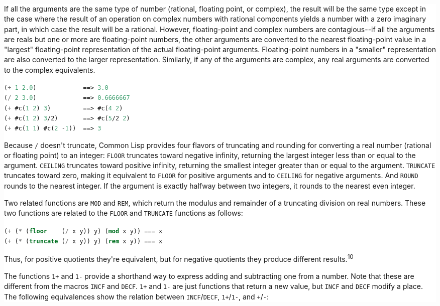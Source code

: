 
If all the arguments are the same type of number (rational, floating
point, or complex), the result will be the same type except in the
case where the result of an operation on complex numbers with
rational components yields a number with a zero imaginary part, in
which case the result will be a rational. However, floating-point and
complex numbers are contagious--if all the arguments are reals
but one or more are floating-point numbers, the other arguments are
converted to the nearest floating-point value in a "largest"
floating-point representation of the actual floating-point arguments.
Floating-point numbers in a "smaller" representation are also
converted to the larger representation. Similarly, if any of the
arguments are complex, any real arguments are converted to the
complex equivalents. 


```lisp
(+ 1 2.0)             ==> 3.0
(/ 2 3.0)             ==> 0.6666667
(+ #c(1 2) 3)         ==> #c(4 2)
(+ #c(1 2) 3/2)       ==> #c(5/2 2)
(+ #c(1 1) #c(2 -1))  ==> 3
```


Because `/` doesn't truncate, Common Lisp provides four flavors of
truncating and rounding for converting a real number (rational or
floating point) to an integer: `FLOOR` truncates toward negative
infinity, returning the largest integer less than or equal to the
argument. `CEILING` truncates toward positive infinity, returning
the smallest integer greater than or equal to the argument.
`TRUNCATE` truncates toward zero, making it equivalent to
`FLOOR` for positive arguments and to `CEILING` for negative
arguments. And `ROUND` rounds to the nearest integer. If the
argument is exactly halfway between two integers, it rounds to the
nearest even integer. 



Two related functions are `MOD` and `REM`, which return the
modulus and remainder of a truncating division on real numbers. These
two functions are related to the `FLOOR` and `TRUNCATE`
functions as follows:


```lisp
(+ (* (floor    (/ x y)) y) (mod x y)) === x
(+ (* (truncate (/ x y)) y) (rem x y)) === x
```


Thus, for positive quotients they're equivalent, but for negative
quotients they produce different results.<SUP>10</SUP>



The functions `1+` and `1-` provide a shorthand way to express
adding and subtracting one from a number. Note that these are
different from the macros `INCF` and `DECF`. `1+` and
`1-` are just functions that return a new value, but `INCF` and
`DECF` modify a place. The following equivalences show the
relation between `INCF`/`DECF`, `1+`/`1-`, and
`+`/`-`:
